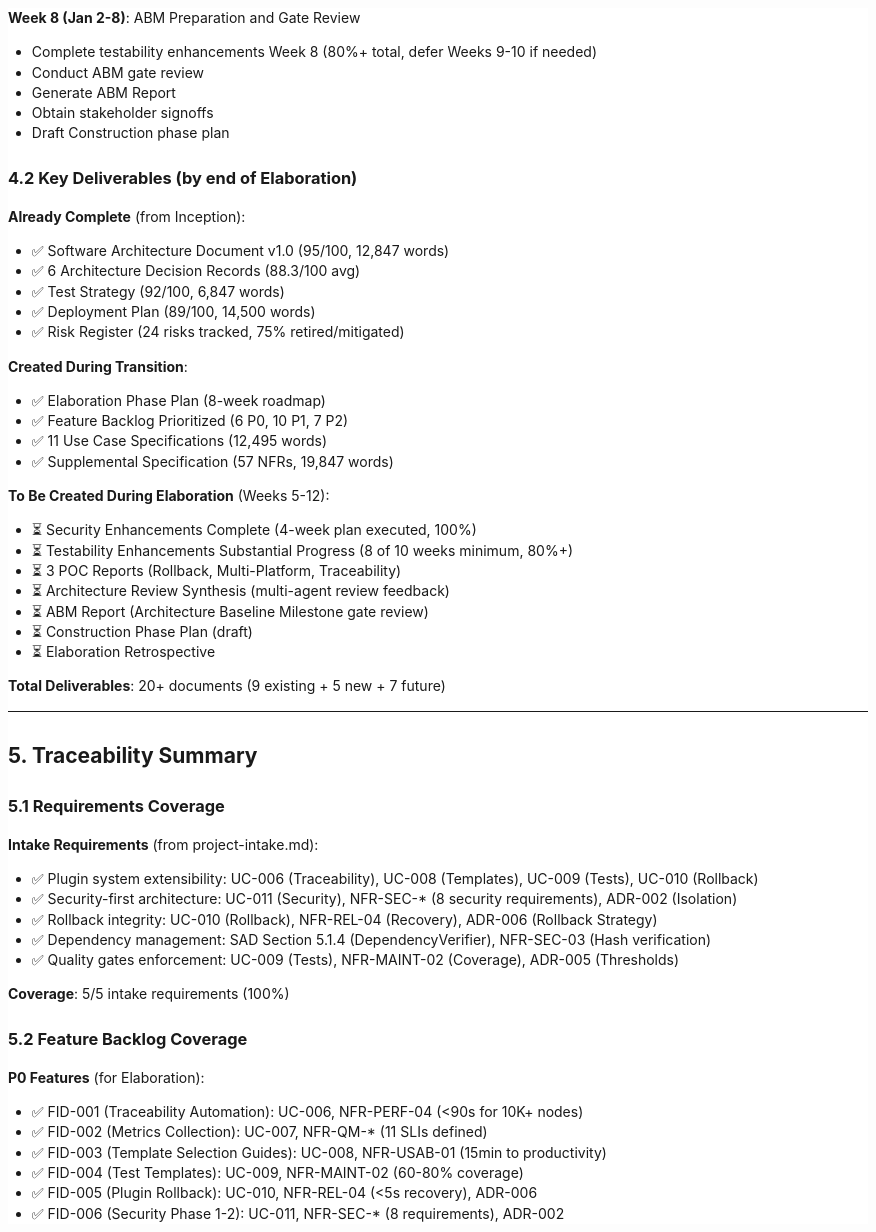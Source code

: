 **Week 8 (Jan 2-8)**: ABM Preparation and Gate Review
- Complete testability enhancements Week 8 (80%+ total, defer Weeks 9-10 if needed)
- Conduct ABM gate review
- Generate ABM Report
- Obtain stakeholder signoffs
- Draft Construction phase plan

### 4.2 Key Deliverables (by end of Elaboration)

**Already Complete** (from Inception):
- ✅ Software Architecture Document v1.0 (95/100, 12,847 words)
- ✅ 6 Architecture Decision Records (88.3/100 avg)
- ✅ Test Strategy (92/100, 6,847 words)
- ✅ Deployment Plan (89/100, 14,500 words)
- ✅ Risk Register (24 risks tracked, 75% retired/mitigated)

**Created During Transition**:
- ✅ Elaboration Phase Plan (8-week roadmap)
- ✅ Feature Backlog Prioritized (6 P0, 10 P1, 7 P2)
- ✅ 11 Use Case Specifications (12,495 words)
- ✅ Supplemental Specification (57 NFRs, 19,847 words)

**To Be Created During Elaboration** (Weeks 5-12):
- ⏳ Security Enhancements Complete (4-week plan executed, 100%)
- ⏳ Testability Enhancements Substantial Progress (8 of 10 weeks minimum, 80%+)
- ⏳ 3 POC Reports (Rollback, Multi-Platform, Traceability)
- ⏳ Architecture Review Synthesis (multi-agent review feedback)
- ⏳ ABM Report (Architecture Baseline Milestone gate review)
- ⏳ Construction Phase Plan (draft)
- ⏳ Elaboration Retrospective

**Total Deliverables**: 20+ documents (9 existing + 5 new + 7 future)

---

## 5. Traceability Summary

### 5.1 Requirements Coverage

**Intake Requirements** (from project-intake.md):
- ✅ Plugin system extensibility: UC-006 (Traceability), UC-008 (Templates), UC-009 (Tests), UC-010 (Rollback)
- ✅ Security-first architecture: UC-011 (Security), NFR-SEC-* (8 security requirements), ADR-002 (Isolation)
- ✅ Rollback integrity: UC-010 (Rollback), NFR-REL-04 (Recovery), ADR-006 (Rollback Strategy)
- ✅ Dependency management: SAD Section 5.1.4 (DependencyVerifier), NFR-SEC-03 (Hash verification)
- ✅ Quality gates enforcement: UC-009 (Tests), NFR-MAINT-02 (Coverage), ADR-005 (Thresholds)

**Coverage**: 5/5 intake requirements (100%)

### 5.2 Feature Backlog Coverage

**P0 Features** (for Elaboration):
- ✅ FID-001 (Traceability Automation): UC-006, NFR-PERF-04 (<90s for 10K+ nodes)
- ✅ FID-002 (Metrics Collection): UC-007, NFR-QM-* (11 SLIs defined)
- ✅ FID-003 (Template Selection Guides): UC-008, NFR-USAB-01 (15min to productivity)
- ✅ FID-004 (Test Templates): UC-009, NFR-MAINT-02 (60-80% coverage)
- ✅ FID-005 (Plugin Rollback): UC-010, NFR-REL-04 (<5s recovery), ADR-006
- ✅ FID-006 (Security Phase 1-2): UC-011, NFR-SEC-* (8 requirements), ADR-002
